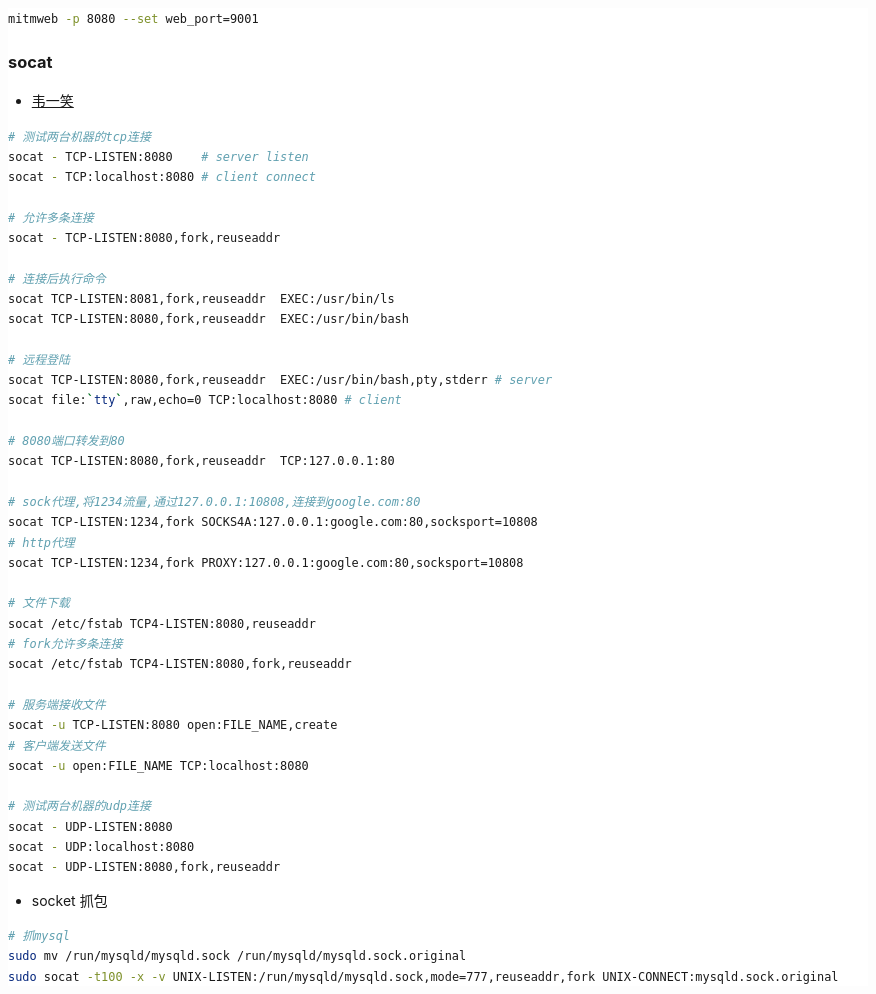 ```sh
mitmweb -p 8080 --set web_port=9001
```

### socat

- [韦一笑](https://www.zhihu.com/people/tzxiao)

```bash
# 测试两台机器的tcp连接
socat - TCP-LISTEN:8080    # server listen
socat - TCP:localhost:8080 # client connect

# 允许多条连接
socat - TCP-LISTEN:8080,fork,reuseaddr

# 连接后执行命令
socat TCP-LISTEN:8081,fork,reuseaddr  EXEC:/usr/bin/ls
socat TCP-LISTEN:8080,fork,reuseaddr  EXEC:/usr/bin/bash

# 远程登陆
socat TCP-LISTEN:8080,fork,reuseaddr  EXEC:/usr/bin/bash,pty,stderr # server
socat file:`tty`,raw,echo=0 TCP:localhost:8080 # client

# 8080端口转发到80
socat TCP-LISTEN:8080,fork,reuseaddr  TCP:127.0.0.1:80

# sock代理,将1234流量,通过127.0.0.1:10808,连接到google.com:80
socat TCP-LISTEN:1234,fork SOCKS4A:127.0.0.1:google.com:80,socksport=10808
# http代理
socat TCP-LISTEN:1234,fork PROXY:127.0.0.1:google.com:80,socksport=10808

# 文件下载
socat /etc/fstab TCP4-LISTEN:8080,reuseaddr
# fork允许多条连接
socat /etc/fstab TCP4-LISTEN:8080,fork,reuseaddr

# 服务端接收文件
socat -u TCP-LISTEN:8080 open:FILE_NAME,create
# 客户端发送文件
socat -u open:FILE_NAME TCP:localhost:8080

# 测试两台机器的udp连接
socat - UDP-LISTEN:8080
socat - UDP:localhost:8080
socat - UDP-LISTEN:8080,fork,reuseaddr
```

- socket 抓包

```sh
# 抓mysql
sudo mv /run/mysqld/mysqld.sock /run/mysqld/mysqld.sock.original
sudo socat -t100 -x -v UNIX-LISTEN:/run/mysqld/mysqld.sock,mode=777,reuseaddr,fork UNIX-CONNECT:mysqld.sock.original
```
